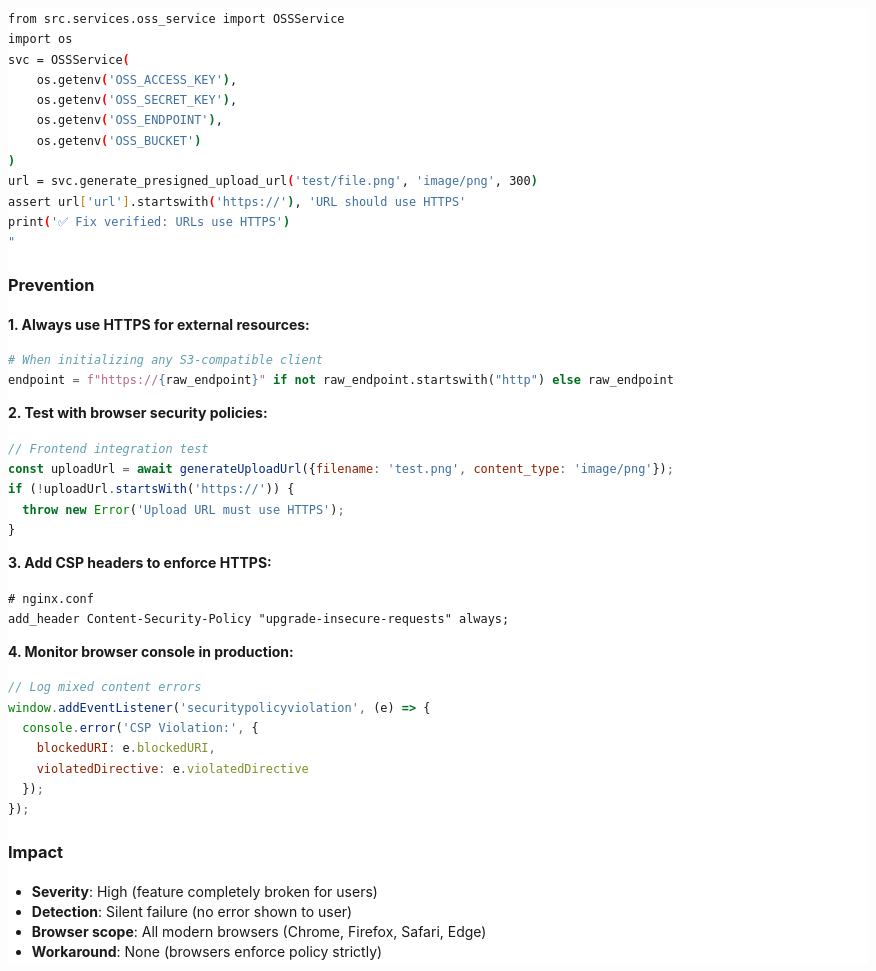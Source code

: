 ```bash
from src.services.oss_service import OSSService
import os
svc = OSSService(
    os.getenv('OSS_ACCESS_KEY'),
    os.getenv('OSS_SECRET_KEY'),
    os.getenv('OSS_ENDPOINT'),
    os.getenv('OSS_BUCKET')
)
url = svc.generate_presigned_upload_url('test/file.png', 'image/png', 300)
assert url['url'].startswith('https://'), 'URL should use HTTPS'
print('✅ Fix verified: URLs use HTTPS')
"
```

### Prevention

**1. Always use HTTPS for external resources:**
```python
# When initializing any S3-compatible client
endpoint = f"https://{raw_endpoint}" if not raw_endpoint.startswith("http") else raw_endpoint
```

**2. Test with browser security policies:**
```javascript
// Frontend integration test
const uploadUrl = await generateUploadUrl({filename: 'test.png', content_type: 'image/png'});
if (!uploadUrl.startsWith('https://')) {
  throw new Error('Upload URL must use HTTPS');
}
```

**3. Add CSP headers to enforce HTTPS:**
```nginx
# nginx.conf
add_header Content-Security-Policy "upgrade-insecure-requests" always;
```

**4. Monitor browser console in production:**
```javascript
// Log mixed content errors
window.addEventListener('securitypolicyviolation', (e) => {
  console.error('CSP Violation:', {
    blockedURI: e.blockedURI,
    violatedDirective: e.violatedDirective
  });
});
```

### Impact
- **Severity**: High (feature completely broken for users)
- **Detection**: Silent failure (no error shown to user)
- **Browser scope**: All modern browsers (Chrome, Firefox, Safari, Edge)
- **Workaround**: None (browsers enforce policy strictly)
